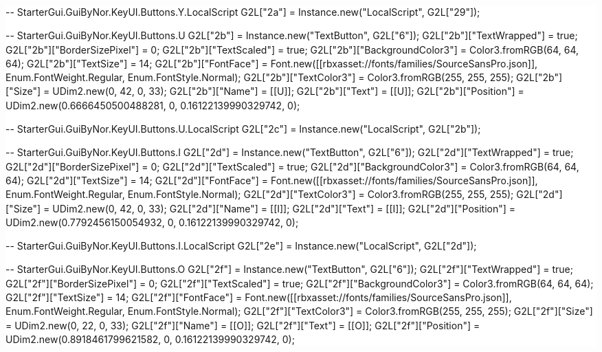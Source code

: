-- StarterGui.GuiByNor.KeyUI.Buttons.Y.LocalScript
G2L["2a"] = Instance.new("LocalScript", G2L["29"]);


-- StarterGui.GuiByNor.KeyUI.Buttons.U
G2L["2b"] = Instance.new("TextButton", G2L["6"]);
G2L["2b"]["TextWrapped"] = true;
G2L["2b"]["BorderSizePixel"] = 0;
G2L["2b"]["TextScaled"] = true;
G2L["2b"]["BackgroundColor3"] = Color3.fromRGB(64, 64, 64);
G2L["2b"]["TextSize"] = 14;
G2L["2b"]["FontFace"] = Font.new([[rbxasset://fonts/families/SourceSansPro.json]], Enum.FontWeight.Regular, Enum.FontStyle.Normal);
G2L["2b"]["TextColor3"] = Color3.fromRGB(255, 255, 255);
G2L["2b"]["Size"] = UDim2.new(0, 42, 0, 33);
G2L["2b"]["Name"] = [[U]];
G2L["2b"]["Text"] = [[U]];
G2L["2b"]["Position"] = UDim2.new(0.6666450500488281, 0, 0.16122139990329742, 0);

-- StarterGui.GuiByNor.KeyUI.Buttons.U.LocalScript
G2L["2c"] = Instance.new("LocalScript", G2L["2b"]);


-- StarterGui.GuiByNor.KeyUI.Buttons.I
G2L["2d"] = Instance.new("TextButton", G2L["6"]);
G2L["2d"]["TextWrapped"] = true;
G2L["2d"]["BorderSizePixel"] = 0;
G2L["2d"]["TextScaled"] = true;
G2L["2d"]["BackgroundColor3"] = Color3.fromRGB(64, 64, 64);
G2L["2d"]["TextSize"] = 14;
G2L["2d"]["FontFace"] = Font.new([[rbxasset://fonts/families/SourceSansPro.json]], Enum.FontWeight.Regular, Enum.FontStyle.Normal);
G2L["2d"]["TextColor3"] = Color3.fromRGB(255, 255, 255);
G2L["2d"]["Size"] = UDim2.new(0, 42, 0, 33);
G2L["2d"]["Name"] = [[I]];
G2L["2d"]["Text"] = [[I]];
G2L["2d"]["Position"] = UDim2.new(0.7792456150054932, 0, 0.16122139990329742, 0);

-- StarterGui.GuiByNor.KeyUI.Buttons.I.LocalScript
G2L["2e"] = Instance.new("LocalScript", G2L["2d"]);


-- StarterGui.GuiByNor.KeyUI.Buttons.O
G2L["2f"] = Instance.new("TextButton", G2L["6"]);
G2L["2f"]["TextWrapped"] = true;
G2L["2f"]["BorderSizePixel"] = 0;
G2L["2f"]["TextScaled"] = true;
G2L["2f"]["BackgroundColor3"] = Color3.fromRGB(64, 64, 64);
G2L["2f"]["TextSize"] = 14;
G2L["2f"]["FontFace"] = Font.new([[rbxasset://fonts/families/SourceSansPro.json]], Enum.FontWeight.Regular, Enum.FontStyle.Normal);
G2L["2f"]["TextColor3"] = Color3.fromRGB(255, 255, 255);
G2L["2f"]["Size"] = UDim2.new(0, 22, 0, 33);
G2L["2f"]["Name"] = [[O]];
G2L["2f"]["Text"] = [[O]];
G2L["2f"]["Position"] = UDim2.new(0.8918461799621582, 0, 0.16122139990329742, 0);
